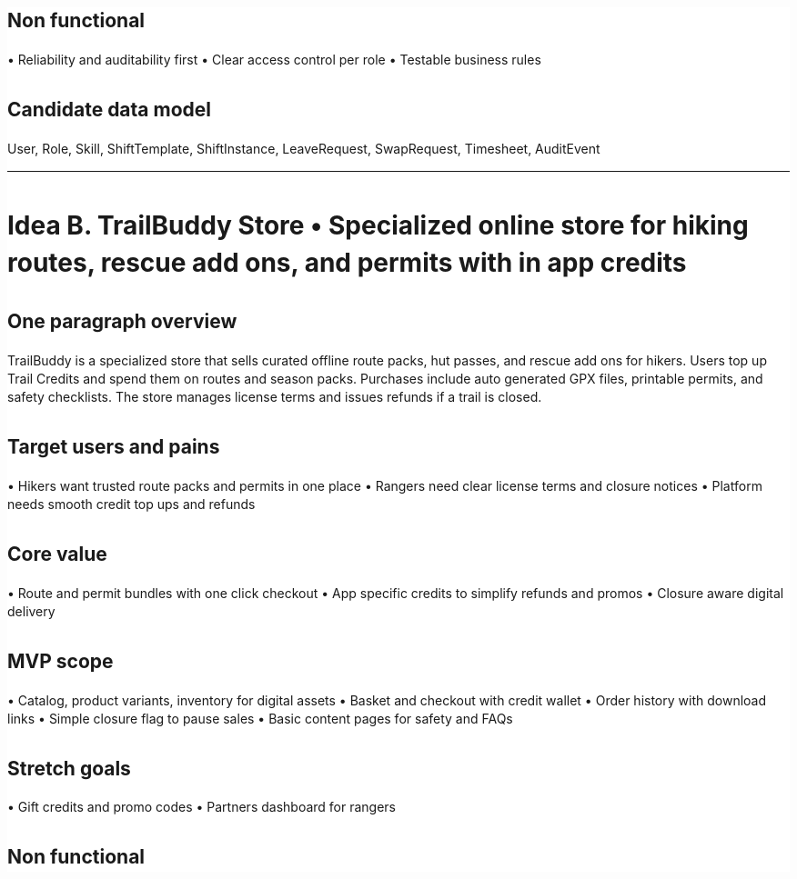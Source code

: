 ## Non functional

• Reliability and auditability first
• Clear access control per role
• Testable business rules

## Candidate data model

User, Role, Skill, ShiftTemplate, ShiftInstance, LeaveRequest, SwapRequest, Timesheet, AuditEvent

---

# Idea B. TrailBuddy Store • Specialized online store for hiking routes, rescue add ons, and permits with in app credits

## One paragraph overview

TrailBuddy is a specialized store that sells curated offline route packs, hut passes, and rescue add ons for hikers. Users top up Trail Credits and spend them on routes and season packs. Purchases include auto generated GPX files, printable permits, and safety checklists. The store manages license terms and issues refunds if a trail is closed.

## Target users and pains

• Hikers want trusted route packs and permits in one place
• Rangers need clear license terms and closure notices
• Platform needs smooth credit top ups and refunds

## Core value

• Route and permit bundles with one click checkout
• App specific credits to simplify refunds and promos
• Closure aware digital delivery

## MVP scope

• Catalog, product variants, inventory for digital assets
• Basket and checkout with credit wallet
• Order history with download links
• Simple closure flag to pause sales
• Basic content pages for safety and FAQs

## Stretch goals

• Gift credits and promo codes
• Partners dashboard for rangers

## Non functional
